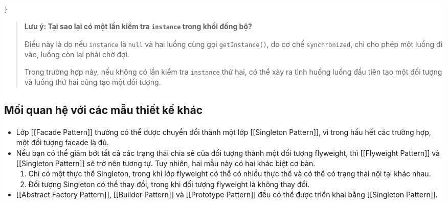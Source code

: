 ```java
}
```

> **Lưu ý: Tại sao lại có một lần kiểm tra `instance` trong khối đồng bộ?**
>
> Điều này là do nếu `instance` là `null` và hai luồng cùng gọi `getInstance()`, do cơ chế `synchronized`, chỉ cho phép một luồng đi vào, luồng còn lại phải chờ đợi.
>
> Trong trường hợp này, nếu không có lần kiểm tra `instance` thứ hai, có thể xảy ra tình huống luồng đầu tiên tạo một đối tượng và luồng thứ hai cũng tạo một đối tượng.

## Mối quan hệ với các mẫu thiết kế khác

- Lớp [[Facade Pattern]] thường có thể được chuyển đổi thành một lớp [[Singleton Pattern]], vì trong hầu hết các trường hợp, một đối tượng facade là đủ.
- Nếu bạn có thể giảm bớt tất cả các trạng thái chia sẻ của đối tượng thành một đối tượng flyweight, thì [[Flyweight Pattern]] và [[Singleton Pattern]] sẽ trở nên tương tự. Tuy nhiên, hai mẫu này có hai khác biệt cơ bản.
  1. Chỉ có một thực thể Singleton, trong khi lớp flyweight có thể có nhiều thực thể và có thể có trạng thái nội tại khác nhau.
  2. Đối tượng Singleton có thể thay đổi, trong khi đối tượng flyweight là không thay đổi.
- [[Abstract Factory Pattern]], [[Builder Pattern]] và [[Prototype Pattern]] đều có thể được triển khai bằng [[Singleton Pattern]].
